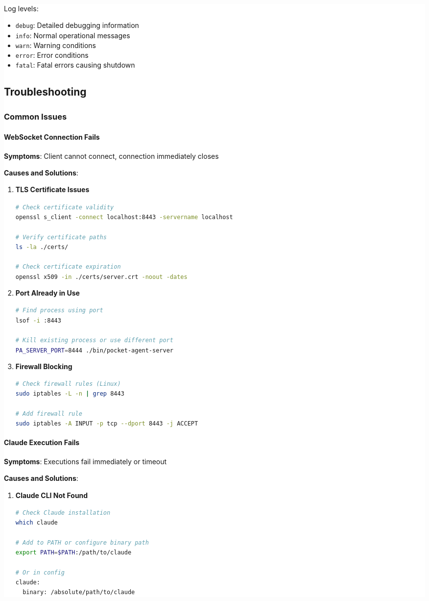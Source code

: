 Log levels:
- `debug`: Detailed debugging information
- `info`: Normal operational messages
- `warn`: Warning conditions
- `error`: Error conditions
- `fatal`: Fatal errors causing shutdown

## Troubleshooting

### Common Issues

#### WebSocket Connection Fails

**Symptoms**: Client cannot connect, connection immediately closes

**Causes and Solutions**:

1. **TLS Certificate Issues**
   ```bash
   # Check certificate validity
   openssl s_client -connect localhost:8443 -servername localhost
   
   # Verify certificate paths
   ls -la ./certs/
   
   # Check certificate expiration
   openssl x509 -in ./certs/server.crt -noout -dates
   ```

2. **Port Already in Use**
   ```bash
   # Find process using port
   lsof -i :8443
   
   # Kill existing process or use different port
   PA_SERVER_PORT=8444 ./bin/pocket-agent-server
   ```

3. **Firewall Blocking**
   ```bash
   # Check firewall rules (Linux)
   sudo iptables -L -n | grep 8443
   
   # Add firewall rule
   sudo iptables -A INPUT -p tcp --dport 8443 -j ACCEPT
   ```

#### Claude Execution Fails

**Symptoms**: Executions fail immediately or timeout

**Causes and Solutions**:

1. **Claude CLI Not Found**
   ```bash
   # Check Claude installation
   which claude
   
   # Add to PATH or configure binary path
   export PATH=$PATH:/path/to/claude
   
   # Or in config
   claude:
     binary: /absolute/path/to/claude
   ```
